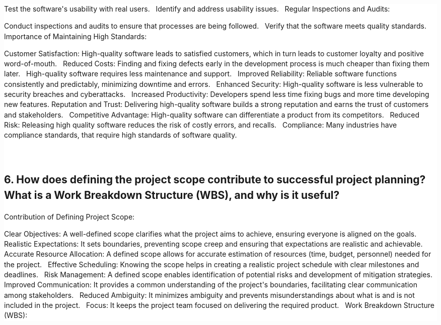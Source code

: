 Test the software's usability with real users.   
Identify and address usability issues.   
Regular Inspections and Audits:

Conduct inspections and audits to ensure that processes are being followed.   
Verify that the software meets quality standards.   
Importance of Maintaining High Standards:

Customer Satisfaction:
High-quality software leads to satisfied customers, which in turn leads to customer loyalty and positive word-of-mouth.   
Reduced Costs:
Finding and fixing defects early in the development process is much cheaper than fixing them later.   
High-quality software requires less maintenance and support.   
Improved Reliability:
Reliable software functions consistently and predictably, minimizing downtime and errors.   
Enhanced Security:
High-quality software is less vulnerable to security breaches and cyberattacks.   
Increased Productivity:
Developers spend less time fixing bugs and more time developing new features.
Reputation and Trust:
Delivering high-quality software builds a strong reputation and earns the trust of customers and stakeholders.   
Competitive Advantage:
High-quality software can differentiate a product from its competitors.   
Reduced Risk:
Releasing high quality software reduces the risk of costly errors, and recalls.   
Compliance:
Many industries have compliance standards, that require high standards of software quality.

   

## 6. How does defining the project scope contribute to successful project planning? What is a Work Breakdown Structure (WBS), and why is it useful?
Contribution of Defining Project Scope:

Clear Objectives:
A well-defined scope clarifies what the project aims to achieve, ensuring everyone is aligned on the goals.   
Realistic Expectations:
It sets boundaries, preventing scope creep and ensuring that expectations are realistic and achievable.   
Accurate Resource Allocation:
A defined scope allows for accurate estimation of resources (time, budget, personnel) needed for the project.   
Effective Scheduling:
Knowing the scope helps in creating a realistic project schedule with clear milestones and deadlines.   
Risk Management:
A defined scope enables identification of potential risks and development of mitigation strategies.   
Improved Communication:
It provides a common understanding of the project's boundaries, facilitating clear communication among stakeholders.   
Reduced Ambiguity:
It minimizes ambiguity and prevents misunderstandings about what is and is not included in the project.   
Focus:
It keeps the project team focused on delivering the required product.   
Work Breakdown Structure (WBS):
